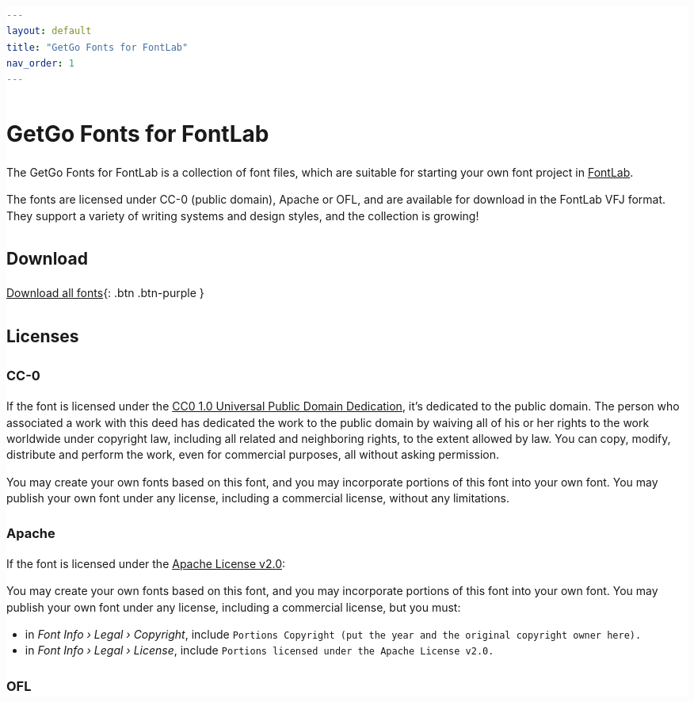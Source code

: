 ```yaml
---
layout: default
title: "GetGo Fonts for FontLab"
nav_order: 1
---
```


# GetGo Fonts for FontLab

The GetGo Fonts for FontLab is a collection of font files, which are suitable for starting your own font project in [FontLab](https://www.fontlab.com/font-editor/fontlab/).

The fonts are licensed under CC-0 (public domain), Apache or OFL, and are available for download in the FontLab VFJ format. They support a variety of writing systems and design styles, and the collection is growing!

## Download

[Download all fonts](https://github.com/fontlabcom/getgo-fonts/raw/main/getgo-fonts-for-fontlab.zip){: .btn .btn-purple }

## Licenses

### CC-0

If the font is licensed under the [CC0 1.0 Universal Public Domain Dedication](https://creativecommons.org/publicdomain/zero/1.0/), it’s dedicated to the public domain. The person who associated a work with this deed has dedicated the work to the public domain by waiving all of his or her rights to the work worldwide under copyright law, including all related and neighboring rights, to the extent allowed by law. You can copy, modify, distribute and perform the work, even for commercial purposes, all without asking permission.

You may create your own fonts based on this font, and you may incorporate portions of this font into your own font. You may publish your own font under any license, including a commercial license, without any limitations.

### Apache

If the font is licensed under the [Apache License v2.0](https://www.apache.org/licenses/LICENSE-2.0.txt):

You may create your own fonts based on this font, and you may incorporate portions of this font into your own font. You may publish your own font under any license, including a commercial license, but you must:

- in _Font Info › Legal › Copyright_, include `Portions Copyright (put the year and the original copyright owner here).`
- in _Font Info › Legal › License_, include `Portions licensed under the Apache License v2.0.`

### OFL
